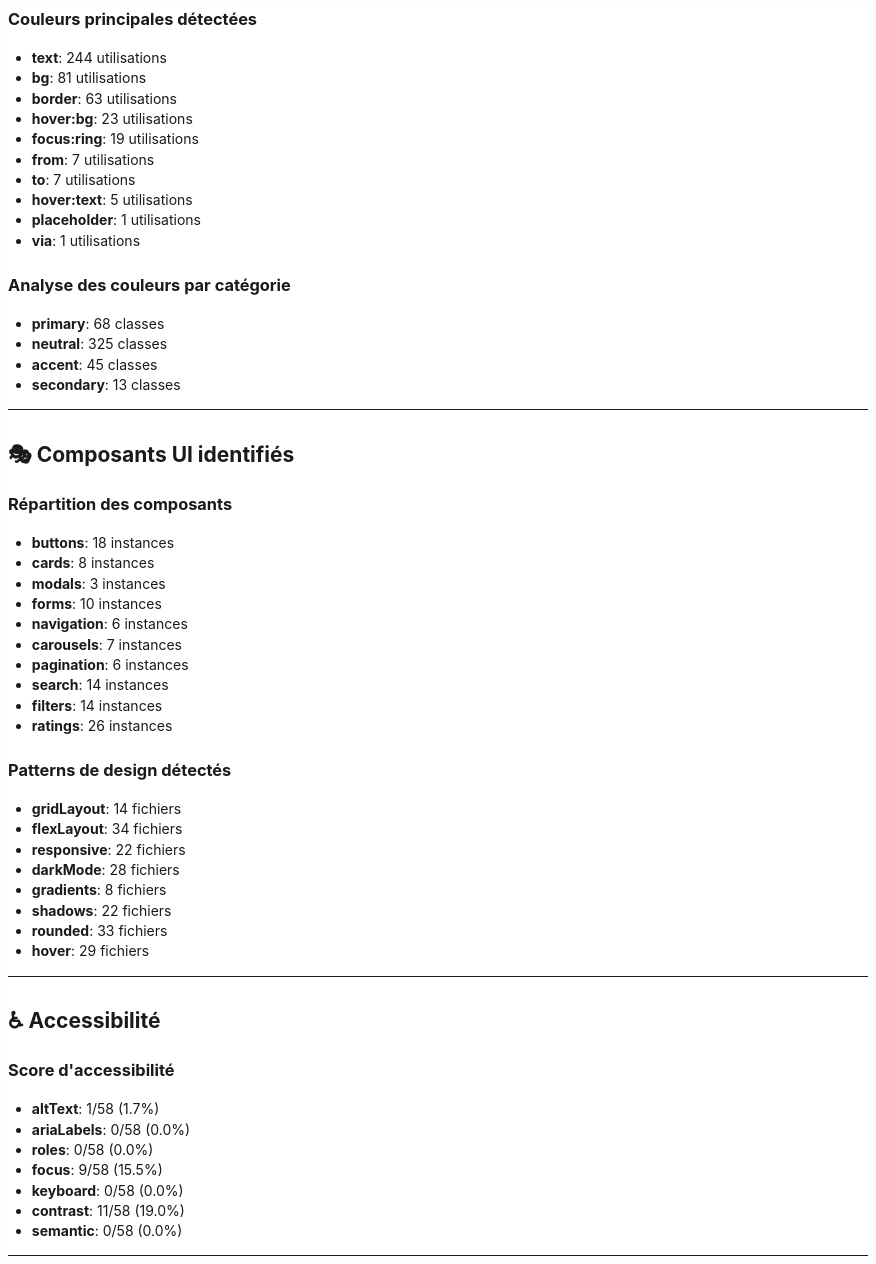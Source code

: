 ### Couleurs principales détectées
- **text**: 244 utilisations
- **bg**: 81 utilisations
- **border**: 63 utilisations
- **hover:bg**: 23 utilisations
- **focus:ring**: 19 utilisations
- **from**: 7 utilisations
- **to**: 7 utilisations
- **hover:text**: 5 utilisations
- **placeholder**: 1 utilisations
- **via**: 1 utilisations

### Analyse des couleurs par catégorie
- **primary**: 68 classes
- **neutral**: 325 classes
- **accent**: 45 classes
- **secondary**: 13 classes

---

## 🎭 Composants UI identifiés

### Répartition des composants
- **buttons**: 18 instances
- **cards**: 8 instances
- **modals**: 3 instances
- **forms**: 10 instances
- **navigation**: 6 instances
- **carousels**: 7 instances
- **pagination**: 6 instances
- **search**: 14 instances
- **filters**: 14 instances
- **ratings**: 26 instances

### Patterns de design détectés
- **gridLayout**: 14 fichiers
- **flexLayout**: 34 fichiers
- **responsive**: 22 fichiers
- **darkMode**: 28 fichiers
- **gradients**: 8 fichiers
- **shadows**: 22 fichiers
- **rounded**: 33 fichiers
- **hover**: 29 fichiers

---

## ♿ Accessibilité

### Score d'accessibilité
- **altText**: 1/58 (1.7%)
- **ariaLabels**: 0/58 (0.0%)
- **roles**: 0/58 (0.0%)
- **focus**: 9/58 (15.5%)
- **keyboard**: 0/58 (0.0%)
- **contrast**: 11/58 (19.0%)
- **semantic**: 0/58 (0.0%)

---
